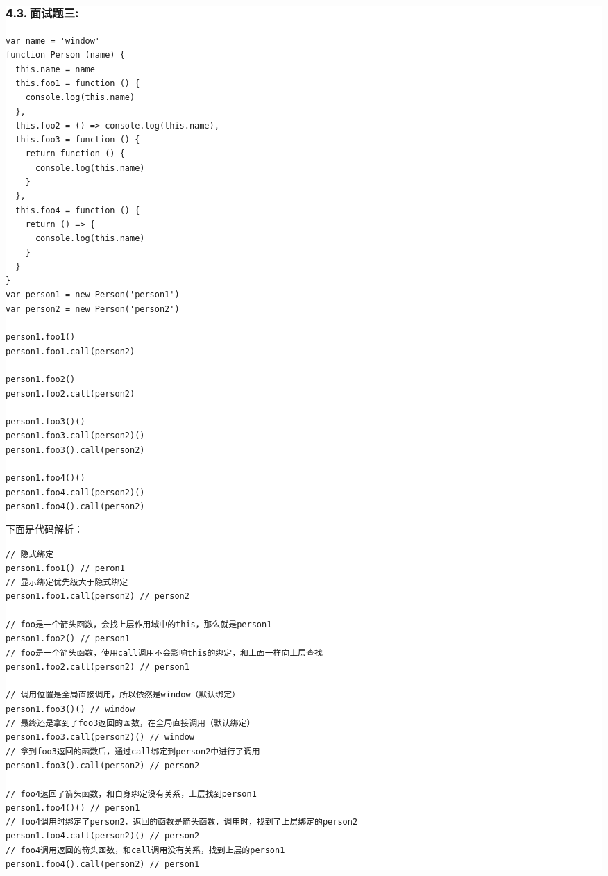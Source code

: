 ### 4.3. 面试题三:

```
var name = 'window'
function Person (name) {
  this.name = name
  this.foo1 = function () {
    console.log(this.name)
  },
  this.foo2 = () => console.log(this.name),
  this.foo3 = function () {
    return function () {
      console.log(this.name)
    }
  },
  this.foo4 = function () {
    return () => {
      console.log(this.name)
    }
  }
}
var person1 = new Person('person1')
var person2 = new Person('person2')

person1.foo1()
person1.foo1.call(person2)

person1.foo2()
person1.foo2.call(person2)

person1.foo3()()
person1.foo3.call(person2)()
person1.foo3().call(person2)

person1.foo4()()
person1.foo4.call(person2)()
person1.foo4().call(person2)
```

下面是代码解析：

```
// 隐式绑定
person1.foo1() // peron1
// 显示绑定优先级大于隐式绑定
person1.foo1.call(person2) // person2

// foo是一个箭头函数，会找上层作用域中的this，那么就是person1
person1.foo2() // person1
// foo是一个箭头函数，使用call调用不会影响this的绑定，和上面一样向上层查找
person1.foo2.call(person2) // person1

// 调用位置是全局直接调用，所以依然是window（默认绑定）
person1.foo3()() // window
// 最终还是拿到了foo3返回的函数，在全局直接调用（默认绑定）
person1.foo3.call(person2)() // window
// 拿到foo3返回的函数后，通过call绑定到person2中进行了调用
person1.foo3().call(person2) // person2

// foo4返回了箭头函数，和自身绑定没有关系，上层找到person1
person1.foo4()() // person1
// foo4调用时绑定了person2，返回的函数是箭头函数，调用时，找到了上层绑定的person2
person1.foo4.call(person2)() // person2
// foo4调用返回的箭头函数，和call调用没有关系，找到上层的person1
person1.foo4().call(person2) // person1
```